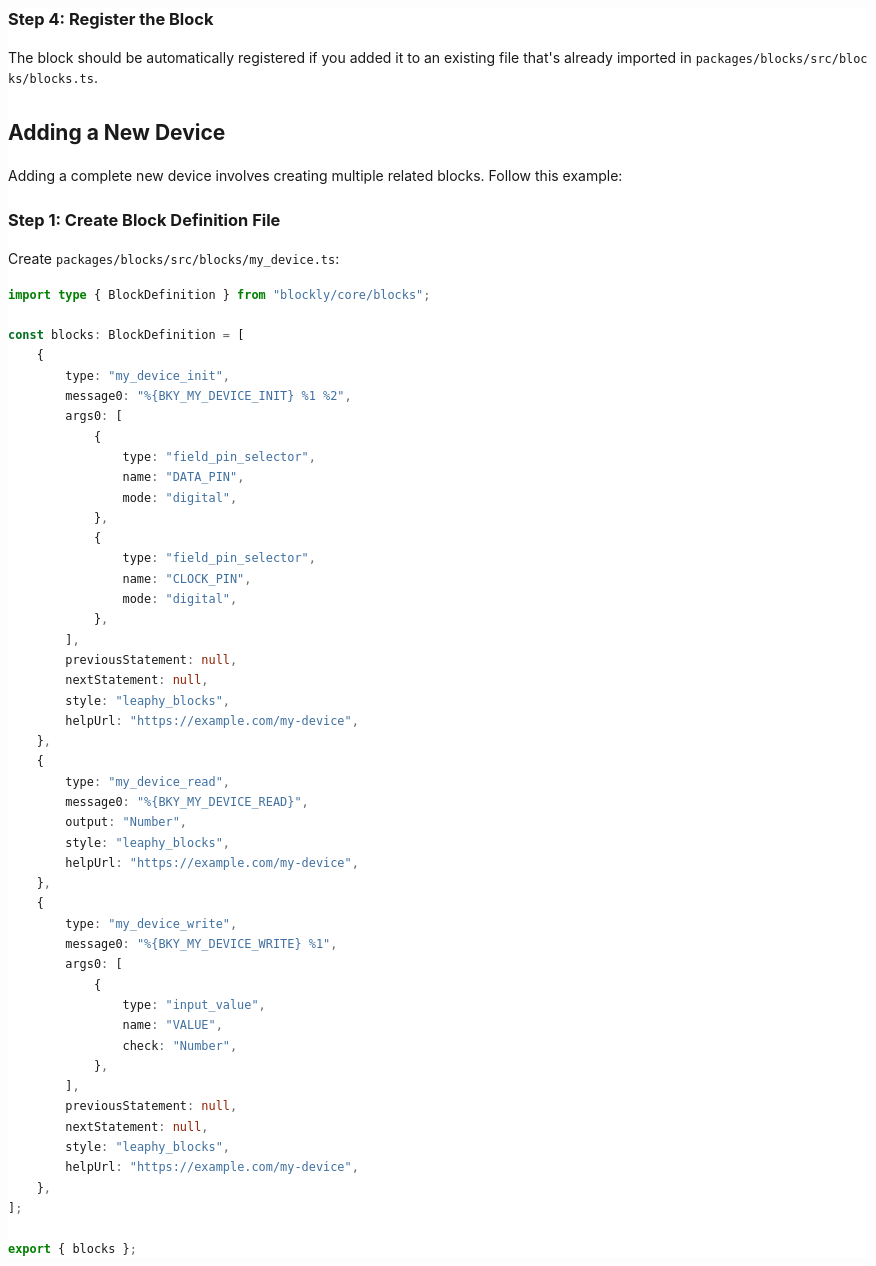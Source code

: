### Step 4: Register the Block

The block should be automatically registered if you added it to an existing file that's already imported in `packages/blocks/src/blocks/blocks.ts`.

## Adding a New Device

Adding a complete new device involves creating multiple related blocks. Follow this example:

### Step 1: Create Block Definition File

Create `packages/blocks/src/blocks/my_device.ts`:

```typescript
import type { BlockDefinition } from "blockly/core/blocks";

const blocks: BlockDefinition = [
    {
        type: "my_device_init",
        message0: "%{BKY_MY_DEVICE_INIT} %1 %2",
        args0: [
            {
                type: "field_pin_selector", 
                name: "DATA_PIN",
                mode: "digital",
            },
            {
                type: "field_pin_selector",
                name: "CLOCK_PIN", 
                mode: "digital",
            },
        ],
        previousStatement: null,
        nextStatement: null,
        style: "leaphy_blocks",
        helpUrl: "https://example.com/my-device",
    },
    {
        type: "my_device_read",
        message0: "%{BKY_MY_DEVICE_READ}",
        output: "Number",
        style: "leaphy_blocks",
        helpUrl: "https://example.com/my-device",
    },
    {
        type: "my_device_write",
        message0: "%{BKY_MY_DEVICE_WRITE} %1",
        args0: [
            {
                type: "input_value",
                name: "VALUE",
                check: "Number",
            },
        ],
        previousStatement: null,
        nextStatement: null,
        style: "leaphy_blocks",
        helpUrl: "https://example.com/my-device",
    },
];

export { blocks };
```
